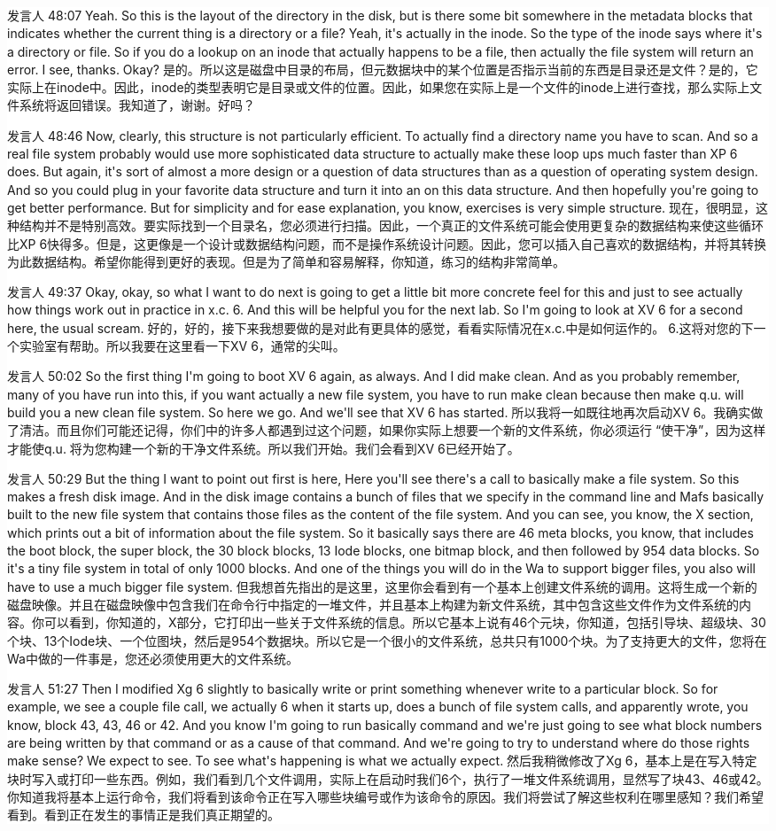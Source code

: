 发言人   48:07
Yeah. So this is the layout of the directory in the disk, but is there some bit somewhere in the metadata blocks that indicates whether the current thing is a directory or a file? Yeah, it's actually in the inode. So the type of the inode says where it's a directory or file. So if you do a lookup on an inode that actually happens to be a file, then actually the file system will return an error. I see, thanks. Okay? 
是的。所以这是磁盘中目录的布局，但元数据块中的某个位置是否指示当前的东西是目录还是文件？是的，它实际上在inode中。因此，inode的类型表明它是目录或文件的位置。因此，如果您在实际上是一个文件的inode上进行查找，那么实际上文件系统将返回错误。我知道了，谢谢。好吗？


发言人   48:46
Now, clearly, this structure is not particularly efficient. To actually find a directory name you have to scan. And so a real file system probably would use more sophisticated data structure to actually make these loop ups much faster than XP 6 does. But again, it's sort of almost a more design or a question of data structures than as a question of operating system design. And so you could plug in your favorite data structure and turn it into an on this data structure. And then hopefully you're going to get better performance. But for simplicity and for ease explanation, you know, exercises is very simple structure. 
现在，很明显，这种结构并不是特别高效。要实际找到一个目录名，您必须进行扫描。因此，一个真正的文件系统可能会使用更复杂的数据结构来使这些循环比XP 6快得多。但是，这更像是一个设计或数据结构问题，而不是操作系统设计问题。因此，您可以插入自己喜欢的数据结构，并将其转换为此数据结构。希望你能得到更好的表现。但是为了简单和容易解释，你知道，练习的结构非常简单。

发言人   49:37
Okay, okay, so what I want to do next is going to get a little bit more concrete feel for this and just to see actually how things work out in practice in x.c. 6. And this will be helpful you for the next lab. So I'm going to look at XV 6 for a second here, the usual scream. 
好的，好的，接下来我想要做的是对此有更具体的感觉，看看实际情况在x.c.中是如何运作的。 6.这将对您的下一个实验室有帮助。所以我要在这里看一下XV 6，通常的尖叫。

发言人   50:02
So the first thing I'm going to boot XV 6 again, as always. And I did make clean. And as you probably remember, many of you have run into this, if you want actually a new file system, you have to run make clean because then make q.u. will build you a new clean file system. So here we go. And we'll see that XV 6 has started. 
所以我将一如既往地再次启动XV 6。我确实做了清洁。而且你们可能还记得，你们中的许多人都遇到过这个问题，如果你实际上想要一个新的文件系统，你必须运行 “使干净”，因为这样才能使q.u. 将为您构建一个新的干净文件系统。所以我们开始。我们会看到XV 6已经开始了。


发言人   50:29
But the thing I want to point out first is here, Here you'll see there's a call to basically make a file system. So this makes a fresh disk image. And in the disk image contains a bunch of files that we specify in the command line and Mafs basically built to the new file system that contains those files as the content of the file system. And you can see, you know, the X section, which prints out a bit of information about the file system. So it basically says there are 46 meta blocks, you know, that includes the boot block, the super block, the 30 block blocks, 13 Iode blocks, one bitmap block, and then followed by 954 data blocks. So it's a tiny file system in total of only 1000 blocks. And one of the things you will do in the Wa to support bigger files, you also will have to use a much bigger file system. 
但我想首先指出的是这里，这里你会看到有一个基本上创建文件系统的调用。这将生成一个新的磁盘映像。并且在磁盘映像中包含我们在命令行中指定的一堆文件，并且基本上构建为新文件系统，其中包含这些文件作为文件系统的内容。你可以看到，你知道的，X部分，它打印出一些关于文件系统的信息。所以它基本上说有46个元块，你知道，包括引导块、超级块、30个块、13个Iode块、一个位图块，然后是954个数据块。所以它是一个很小的文件系统，总共只有1000个块。为了支持更大的文件，您将在Wa中做的一件事是，您还必须使用更大的文件系统。

发言人   51:27
Then I modified Xg 6 slightly to basically write or print something whenever write to a particular block. So for example, we see a couple file call, we actually 6 when it starts up, does a bunch of file system calls, and apparently wrote, you know, block 43, 43, 46 or 42. And you know I'm going to run basically command and we're just going to see what block numbers are being written by that command or as a cause of that command. And we're going to try to understand where do those rights make sense? We expect to see. To see what's happening is what we actually expect. 
然后我稍微修改了Xg 6，基本上是在写入特定块时写入或打印一些东西。例如，我们看到几个文件调用，实际上在启动时我们6个，执行了一堆文件系统调用，显然写了块43、46或42。你知道我将基本上运行命令，我们将看到该命令正在写入哪些块编号或作为该命令的原因。我们将尝试了解这些权利在哪里感知？我们希望看到。看到正在发生的事情正是我们真正期望的。
